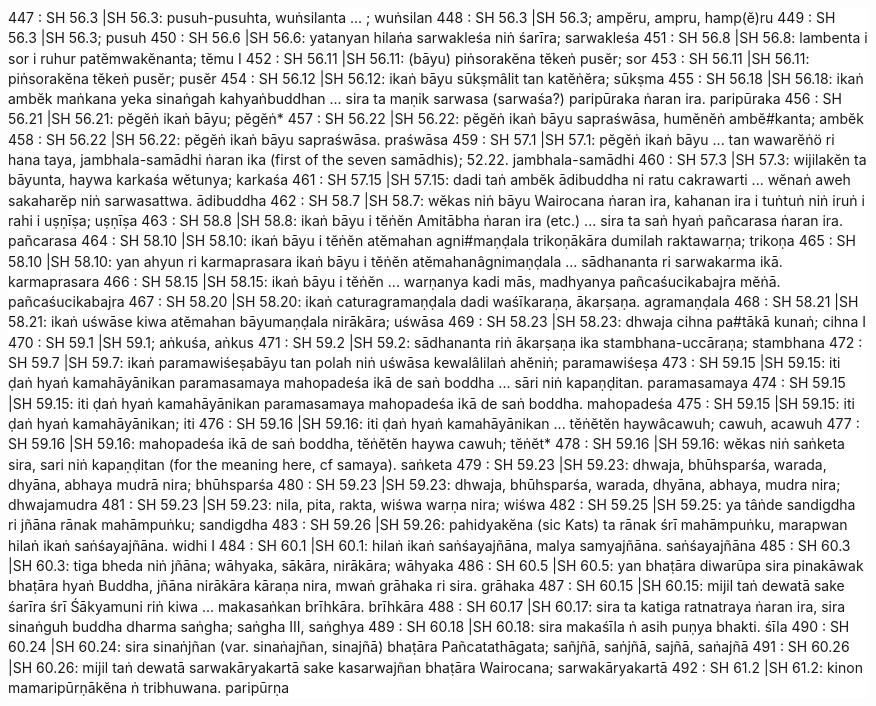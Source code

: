 447 : SH 56.3 |SH 56.3: pusuh-pusuhta, wuṅsilanta ... ;  wuṅsilan
448 : SH 56.3 |SH 56.3;  ampĕru, ampru, hamp(ĕ)ru
449 : SH 56.3 |SH 56.3;  pusuh
450 : SH 56.6 |SH 56.6: yatanyan hilaṅa sarwakleśa niṅ śarīra;  sarwakleśa
451 : SH 56.8 |SH 56.8: lambenta i sor i ruhur patĕmwakĕnanta;  tĕmu I
452 : SH 56.11 |SH 56.11: (bāyu) piṅsorakĕna tĕkeṅ pusĕr;  sor
453 : SH 56.11 |SH 56.11: piṅsorakĕna tĕkeṅ pusĕr;  pusĕr
454 : SH 56.12 |SH 56.12: ikaṅ bāyu sūkṣmâlit tan katĕṅĕra;  sūkṣma
455 : SH 56.18 |SH 56.18: ikaṅ ambĕk maṅkana yeka sinaṅgah kahyaṅbuddhan ... sira ta maṇik sarwasa (sarwaśa?) paripūraka ṅaran ira.  paripūraka
456 : SH 56.21 |SH 56.21: pĕgĕṅ ikaṅ bāyu;  pĕgĕṅ*
457 : SH 56.22 |SH 56.22: pĕgĕṅ ikaṅ bāyu sapraśwāsa, humĕnĕṅ ambĕ#kanta;  ambĕk
458 : SH 56.22 |SH 56.22: pĕgĕṅ ikaṅ bāyu sapraśwāsa.  praśwāsa
459 : SH 57.1 |SH 57.1: pĕgĕṅ ikaṅ bāyu ... tan wawarĕṅö ri hana taya, jambhala-samādhi ṅaran ika (first of the seven samādhis); 52.22.  jambhala-samādhi
460 : SH 57.3 |SH 57.3: wijilakĕn ta bāyunta, haywa karkaśa wĕtunya;  karkaśa
461 : SH 57.15 |SH 57.15: dadi taṅ ambĕk ādibuddha ni ratu cakrawarti ... wĕnaṅ aweh sakaharĕp niṅ sarwasattwa.  ādibuddha
462 : SH 58.7 |SH 58.7: wĕkas niṅ bāyu Wairocana ṅaran ira, kahanan ira i tuṅtuṅ niṅ iruṅ i rahi i uṣṇīṣa;  uṣṇīṣa
463 : SH 58.8 |SH 58.8: ikaṅ bāyu i tĕṅĕn Amitābha ṅaran ira (etc.) ... sira ta saṅ hyaṅ pañcarasa ṅaran ira.  pañcarasa
464 : SH 58.10 |SH 58.10: ikaṅ bāyu i tĕṅĕn atĕmahan agni#maṇḍala trikoṇākāra dumilah raktawarṇa;  trikoṇa
465 : SH 58.10 |SH 58.10: yan ahyun ri karmaprasara ikaṅ bāyu i tĕṅĕn atĕmahanâgnimaṇḍala ... sādhananta ri sarwakarma ikā.  karmaprasara
466 : SH 58.15 |SH 58.15: ikaṅ bāyu i tĕṅĕn ... warṇanya kadi mās, madhyanya pañcaśucikabajra mĕṅā.  pañcaśucikabajra
467 : SH 58.20 |SH 58.20: ikaṅ caturagramaṇḍala dadi waśīkaraṇa, ākarṣaṇa.  agramaṇḍala
468 : SH 58.21 |SH 58.21: ikaṅ uśwāse kiwa atĕmahan bāyumaṇḍala nirākāra;  uśwāsa
469 : SH 58.23 |SH 58.23: dhwaja cihna pa#tākā kunaṅ;  cihna I
470 : SH 59.1 |SH 59.1;  aṅkuśa, aṅkus
471 : SH 59.2 |SH 59.2: sādhananta riṅ ākarṣaṇa ika stambhana-uccāraṇa;  stambhana
472 : SH 59.7 |SH 59.7: ikaṅ paramawiśeṣabāyu tan polah niṅ uśwāsa kewalâlilaṅ ahĕniṅ;  paramawiśeṣa
473 : SH 59.15 |SH 59.15: iti ḍaṅ hyaṅ kamahāyānikan paramasamaya mahopadeśa ikā de saṅ boddha ... sāri niṅ kapaṇḍitan.  paramasamaya
474 : SH 59.15 |SH 59.15: iti ḍaṅ hyaṅ kamahāyānikan paramasamaya mahopadeśa ikā de saṅ boddha.  mahopadeśa
475 : SH 59.15 |SH 59.15: iti ḍaṅ hyaṅ kamahāyānikan;  iti
476 : SH 59.16 |SH 59.16: iti ḍaṅ hyaṅ kamahāyānikan ... tĕṅĕtĕn haywâcawuh;  cawuh, acawuh
477 : SH 59.16 |SH 59.16: mahopadeśa ikā de saṅ boddha, tĕṅĕtĕn haywa cawuh;  tĕṅĕt*
478 : SH 59.16 |SH 59.16: wĕkas niṅ saṅketa sira, sari niṅ kapaṇḍitan (for the meaning here, cf samaya).  saṅketa
479 : SH 59.23 |SH 59.23: dhwaja, bhūhsparśa, warada, dhyāna, abhaya mudrā nira;  bhūhsparśa
480 : SH 59.23 |SH 59.23: dhwaja, bhūhsparśa, warada, dhyāna, abhaya, mudra nira;  dhwajamudra
481 : SH 59.23 |SH 59.23: nila, pita, rakta, wiśwa warṇa nira;  wiśwa
482 : SH 59.25 |SH 59.25: ya tâṅde sandigdha ri jñāna rānak mahāmpuṅku;  sandigdha
483 : SH 59.26 |SH 59.26: pahidyakĕna (sic Kats) ta rānak śrī mahāmpuṅku, marapwan hilaṅ ikaṅ saṅśayajñāna.  widhi I
484 : SH 60.1 |SH 60.1: hilaṅ ikaṅ saṅśayajñāna, malya samyajñāna.  saṅśayajñāna
485 : SH 60.3 |SH 60.3: tiga bheda niṅ jñāna; wāhyaka, sākāra, nirākāra;  wāhyaka
486 : SH 60.5 |SH 60.5: yan bhaṭāra diwarūpa sira pinakāwak bhaṭāra hyaṅ Buddha, jñāna nirākāra kāraṇa nira, mwaṅ grāhaka ri sira. grāhaka
487 : SH 60.15 |SH 60.15: mijil taṅ dewatā sake śarīra śrī Śākyamuni riṅ kiwa ... makasaṅkan brīhkāra.  brīhkāra
488 : SH 60.17 |SH 60.17: sira ta katiga ratnatraya ṅaran ira, sira sinaṅguh buddha dharma saṅgha;  saṅgha III, saṅghya
489 : SH 60.18 |SH 60.18: sira makaśīla ṅ asih puṇya bhakti.  śīla
490 : SH 60.24 |SH 60.24: sira sinaṅjñan (var. sinaṅajñan, sinajñā) bhaṭāra Pañcatathāgata;  sañjñā, saṅjñā, sajñā, saṅajñā
491 : SH 60.26 |SH 60.26: mijil taṅ dewatā sarwakāryakartā sake kasarwajñan bhaṭāra Wairocana;  sarwakāryakartā
492 : SH 61.2 |SH 61.2: kinon mamaripūrṇākĕna ṅ tribhuwana.  paripūrṇa